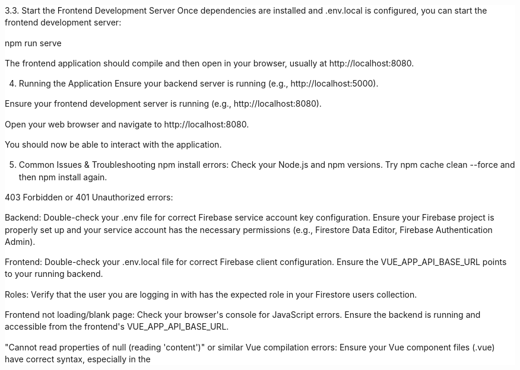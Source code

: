 3.3. Start the Frontend Development Server
Once dependencies are installed and .env.local is configured, you can start the frontend development server:

npm run serve

The frontend application should compile and then open in your browser, usually at http://localhost:8080.

4. Running the Application
Ensure your backend server is running (e.g., http://localhost:5000).

Ensure your frontend development server is running (e.g., http://localhost:8080).

Open your web browser and navigate to http://localhost:8080.

You should now be able to interact with the application.

5. Common Issues & Troubleshooting
npm install errors: Check your Node.js and npm versions. Try npm cache clean --force and then npm install again.

403 Forbidden or 401 Unauthorized errors:

Backend: Double-check your .env file for correct Firebase service account key configuration. Ensure your Firebase project is properly set up and your service account has the necessary permissions (e.g., Firestore Data Editor, Firebase Authentication Admin).

Frontend: Double-check your .env.local file for correct Firebase client configuration. Ensure the VUE_APP_API_BASE_URL points to your running backend.

Roles: Verify that the user you are logging in with has the expected role in your Firestore users collection.

Frontend not loading/blank page: Check your browser's console for JavaScript errors. Ensure the backend is running and accessible from the frontend's VUE_APP_API_BASE_URL.

"Cannot read properties of null (reading 'content')" or similar Vue compilation errors: Ensure your Vue component files (.vue) have correct syntax, especially in the <script> and <template> sections. Restarting the frontend dev server often helps.

Caching issues: If changes don't seem to apply, try clearing your browser's cache or opening in an incognito window.

6. Git Workflow for Collaboration
When working with teammates, follow a standard Git workflow:

Pull before you start working:

git pull origin main # or master

Create a new branch for your work:

git checkout -b feature/your-feature-name

Make your changes.

Stage your changes:

git add .
